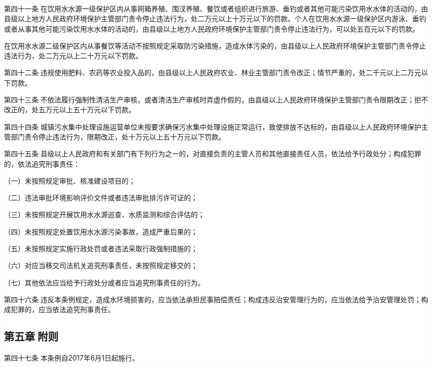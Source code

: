 第四十一条 在饮用水水源一级保护区内从事网箱养殖、围汊养殖、餐饮或者组织进行旅游、垂钓或者其他可能污染饮用水水体的活动的，由县级以上地方人民政府环境保护主管部门责令停止违法行为，处二万元以上十万元以下的罚款。个人在饮用水水源一级保护区内游泳、垂钓或者从事其他可能污染饮用水水体的活动的，由县级以上地方人民政府环境保护主管部门责令停止违法行为，可以处五百元以下的罚款。

在饮用水水源二级保护区内从事餐饮等活动不按照规定采取防污染措施，造成水体污染的，由县级以上人民政府环境保护主管部门责令停止违法行为，处二万元以上二十万元以下罚款。

第四十二条 违规使用肥料、农药等农业投入品的，由县级以上人民政府农业、林业主管部门责令改正；情节严重的，处二千元以上二万元以下罚款。

第四十三条 不依法履行强制性清洁生产审核，或者清洁生产审核时弄虚作假的，由县级以上人民政府环境保护主管部门责令限期改正；拒不改正的，处五万元以上五十万元以下罚款。

第四十四条 城镇污水集中处理设施运营单位未按要求确保污水集中处理设施正常运行，致使排放不达标的，由县级以上人民政府环境保护主管部门责令停止违法行为，限期改正，处十万元以上五十万元以下罚款。

第四十五条 县级以上人民政府和有关部门有下列行为之一的，对直接负责的主管人员和其他直接责任人员，依法给予行政处分；构成犯罪的，依法追究刑事责任：

（一）未按照规定审批、核准建设项目的；

（二）违法审批环境影响评价文件或者违法审批排污许可证的；

（三）未按照规定开展饮用水水源巡查、水质监测和综合评估的；

（四）未按照规定处置饮用水水源污染事故，造成严重后果的；

（五）未按照规定实施行政处罚或者违法采取行政强制措施的；

（六）对应当移交司法机关追究刑事责任，未按照规定移交的；

（七）其他依法应当给予行政处分或者应当追究刑事责任的行为。

第四十六条 违反本条例规定，造成水环境损害的，应当依法承担民事赔偿责任；构成违反治安管理行为的，应当依法给予治安管理处罚；构成犯罪的，应当依法追究刑事责任。

## 第五章  附则

第四十七条 本条例自2017年6月1日起施行。

